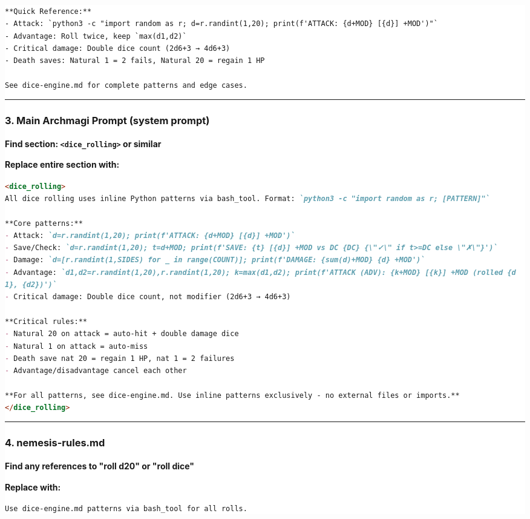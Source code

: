 ```
**Quick Reference:**
- Attack: `python3 -c "import random as r; d=r.randint(1,20); print(f'ATTACK: {d+MOD} [{d}] +MOD')"`
- Advantage: Roll twice, keep `max(d1,d2)`
- Critical damage: Double dice count (2d6+3 → 4d6+3)
- Death saves: Natural 1 = 2 fails, Natural 20 = regain 1 HP

See dice-engine.md for complete patterns and edge cases.
```

---

### 3. Main Archmagi Prompt (system prompt)

**Find section: `<dice_rolling>` or similar**

**Replace entire section with:**

```markdown
<dice_rolling>
All dice rolling uses inline Python patterns via bash_tool. Format: `python3 -c "import random as r; [PATTERN]"`

**Core patterns:**
- Attack: `d=r.randint(1,20); print(f'ATTACK: {d+MOD} [{d}] +MOD')`
- Save/Check: `d=r.randint(1,20); t=d+MOD; print(f'SAVE: {t} [{d}] +MOD vs DC {DC} {\"✓\" if t>=DC else \"✗\"}')`
- Damage: `d=[r.randint(1,SIDES) for _ in range(COUNT)]; print(f'DAMAGE: {sum(d)+MOD} {d} +MOD')`
- Advantage: `d1,d2=r.randint(1,20),r.randint(1,20); k=max(d1,d2); print(f'ATTACK (ADV): {k+MOD} [{k}] +MOD (rolled {d1}, {d2})')`
- Critical damage: Double dice count, not modifier (2d6+3 → 4d6+3)

**Critical rules:**
- Natural 20 on attack = auto-hit + double damage dice
- Natural 1 on attack = auto-miss
- Death save nat 20 = regain 1 HP, nat 1 = 2 failures
- Advantage/disadvantage cancel each other

**For all patterns, see dice-engine.md. Use inline patterns exclusively - no external files or imports.**
</dice_rolling>
```

---

### 4. nemesis-rules.md

**Find any references to "roll d20" or "roll dice"**

**Replace with:**
```markdown
Use dice-engine.md patterns via bash_tool for all rolls.
```
